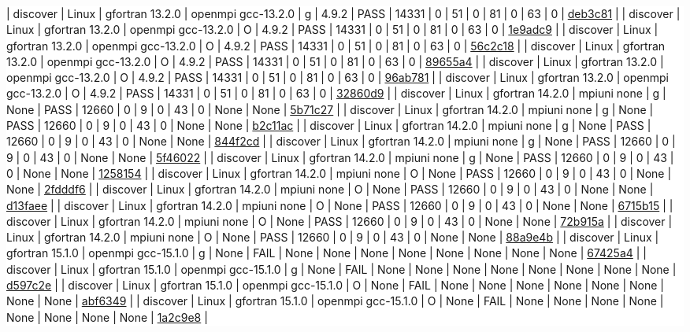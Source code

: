 | discover | Linux | gfortran 13.2.0 | openmpi gcc-13.2.0  | g | 4.9.2  | PASS | 14331 | 0 | 51 | 0 | 81 | 0 | 63 | 0 | <a href="https://github.com/esmf-org/esmf-test-artifacts/tree/deb3c812933195857d6e646dda7937fee33b31a5/develop/gfortran/13.2.0/g/openmpi/gcc-13.2.0" target="_blank">deb3c81</a> | 
| discover | Linux | gfortran 13.2.0 | openmpi gcc-13.2.0  | O | 4.9.2  | PASS | 14331 | 0 | 51 | 0 | 81 | 0 | 63 | 0 | <a href="https://github.com/esmf-org/esmf-test-artifacts/tree/1e9adc95333d2ed0b604cfd095980f914c6136ec/develop/gfortran/13.2.0/O/openmpi/gcc-13.2.0" target="_blank">1e9adc9</a> | 
| discover | Linux | gfortran 13.2.0 | openmpi gcc-13.2.0  | O | 4.9.2  | PASS | 14331 | 0 | 51 | 0 | 81 | 0 | 63 | 0 | <a href="https://github.com/esmf-org/esmf-test-artifacts/tree/56c2c18f058283679f217543c10bb10a106441bf/develop/gfortran/13.2.0/O/openmpi/gcc-13.2.0" target="_blank">56c2c18</a> | 
| discover | Linux | gfortran 13.2.0 | openmpi gcc-13.2.0  | O | 4.9.2  | PASS | 14331 | 0 | 51 | 0 | 81 | 0 | 63 | 0 | <a href="https://github.com/esmf-org/esmf-test-artifacts/tree/89655a4a921e7082a73b54bb979f1eae988e24e5/develop/gfortran/13.2.0/O/openmpi/gcc-13.2.0" target="_blank">89655a4</a> | 
| discover | Linux | gfortran 13.2.0 | openmpi gcc-13.2.0  | O | 4.9.2  | PASS | 14331 | 0 | 51 | 0 | 81 | 0 | 63 | 0 | <a href="https://github.com/esmf-org/esmf-test-artifacts/tree/96ab78111c3a1cb7e703724c2a01381e619c478a/develop/gfortran/13.2.0/O/openmpi/gcc-13.2.0" target="_blank">96ab781</a> | 
| discover | Linux | gfortran 13.2.0 | openmpi gcc-13.2.0  | O | 4.9.2  | PASS | 14331 | 0 | 51 | 0 | 81 | 0 | 63 | 0 | <a href="https://github.com/esmf-org/esmf-test-artifacts/tree/32860d92fefb3b24f27855ebbb5fb3d1ea194358/develop/gfortran/13.2.0/O/openmpi/gcc-13.2.0" target="_blank">32860d9</a> | 
| discover | Linux | gfortran 14.2.0 | mpiuni none  | g | None  | PASS | 12660 | 0 | 9 | 0 | 43 | 0 | None | None | <a href="https://github.com/esmf-org/esmf-test-artifacts/tree/5b71c27e2fee244c068f008935ca5461e4b2eb35/develop/gfortran/14.2.0/g/mpiuni/none" target="_blank">5b71c27</a> | 
| discover | Linux | gfortran 14.2.0 | mpiuni none  | g | None  | PASS | 12660 | 0 | 9 | 0 | 43 | 0 | None | None | <a href="https://github.com/esmf-org/esmf-test-artifacts/tree/b2c11ac8bda7ef87bce4c191e27f3dd7b65df5e3/develop/gfortran/14.2.0/g/mpiuni/none" target="_blank">b2c11ac</a> | 
| discover | Linux | gfortran 14.2.0 | mpiuni none  | g | None  | PASS | 12660 | 0 | 9 | 0 | 43 | 0 | None | None | <a href="https://github.com/esmf-org/esmf-test-artifacts/tree/844f2cdb72f885cbd868d5e384c136552fc05e20/develop/gfortran/14.2.0/g/mpiuni/none" target="_blank">844f2cd</a> | 
| discover | Linux | gfortran 14.2.0 | mpiuni none  | g | None  | PASS | 12660 | 0 | 9 | 0 | 43 | 0 | None | None | <a href="https://github.com/esmf-org/esmf-test-artifacts/tree/5f4602257a8d1884fecfd5ae92dfc0adeb744723/develop/gfortran/14.2.0/g/mpiuni/none" target="_blank">5f46022</a> | 
| discover | Linux | gfortran 14.2.0 | mpiuni none  | g | None  | PASS | 12660 | 0 | 9 | 0 | 43 | 0 | None | None | <a href="https://github.com/esmf-org/esmf-test-artifacts/tree/125815423ae5303054edf39cbe18fe7e8d729740/develop/gfortran/14.2.0/g/mpiuni/none" target="_blank">1258154</a> | 
| discover | Linux | gfortran 14.2.0 | mpiuni none  | O | None  | PASS | 12660 | 0 | 9 | 0 | 43 | 0 | None | None | <a href="https://github.com/esmf-org/esmf-test-artifacts/tree/2fdddf6efc99346a5e6413658a1b22677692ad73/develop/gfortran/14.2.0/O/mpiuni/none" target="_blank">2fdddf6</a> | 
| discover | Linux | gfortran 14.2.0 | mpiuni none  | O | None  | PASS | 12660 | 0 | 9 | 0 | 43 | 0 | None | None | <a href="https://github.com/esmf-org/esmf-test-artifacts/tree/d13faeee96f386be39378c274789cb3b7a0ae48f/develop/gfortran/14.2.0/O/mpiuni/none" target="_blank">d13faee</a> | 
| discover | Linux | gfortran 14.2.0 | mpiuni none  | O | None  | PASS | 12660 | 0 | 9 | 0 | 43 | 0 | None | None | <a href="https://github.com/esmf-org/esmf-test-artifacts/tree/6715b154c503bd7fb9a45deb6e679cc47d9be369/develop/gfortran/14.2.0/O/mpiuni/none" target="_blank">6715b15</a> | 
| discover | Linux | gfortran 14.2.0 | mpiuni none  | O | None  | PASS | 12660 | 0 | 9 | 0 | 43 | 0 | None | None | <a href="https://github.com/esmf-org/esmf-test-artifacts/tree/72b915aa467e69433fe0c55332c69aa67366fbc3/develop/gfortran/14.2.0/O/mpiuni/none" target="_blank">72b915a</a> | 
| discover | Linux | gfortran 14.2.0 | mpiuni none  | O | None  | PASS | 12660 | 0 | 9 | 0 | 43 | 0 | None | None | <a href="https://github.com/esmf-org/esmf-test-artifacts/tree/88a9e4b279288cfdac5e19004307744c9718839b/develop/gfortran/14.2.0/O/mpiuni/none" target="_blank">88a9e4b</a> | 
| discover | Linux | gfortran 15.1.0 | openmpi gcc-15.1.0  | g | None  | FAIL | None | None | None | None | None | None | None | None | <a href="https://github.com/esmf-org/esmf-test-artifacts/tree/67425a434e941c71bd2baba60011e753c4a84aec/develop/gfortran/15.1.0/g/openmpi/gcc-15.1.0" target="_blank">67425a4</a> | 
| discover | Linux | gfortran 15.1.0 | openmpi gcc-15.1.0  | g | None  | FAIL | None | None | None | None | None | None | None | None | <a href="https://github.com/esmf-org/esmf-test-artifacts/tree/d597c2e30c0cde814800cc705551a62dff96790e/develop/gfortran/15.1.0/g/openmpi/gcc-15.1.0" target="_blank">d597c2e</a> | 
| discover | Linux | gfortran 15.1.0 | openmpi gcc-15.1.0  | O | None  | FAIL | None | None | None | None | None | None | None | None | <a href="https://github.com/esmf-org/esmf-test-artifacts/tree/abf6349cf9f933f7487a91d5c30885d45f025415/develop/gfortran/15.1.0/O/openmpi/gcc-15.1.0" target="_blank">abf6349</a> | 
| discover | Linux | gfortran 15.1.0 | openmpi gcc-15.1.0  | O | None  | FAIL | None | None | None | None | None | None | None | None | <a href="https://github.com/esmf-org/esmf-test-artifacts/tree/1a2c9e8268c21eef7f2276724b4ad8d74913aa31/develop/gfortran/15.1.0/O/openmpi/gcc-15.1.0" target="_blank">1a2c9e8</a> | 